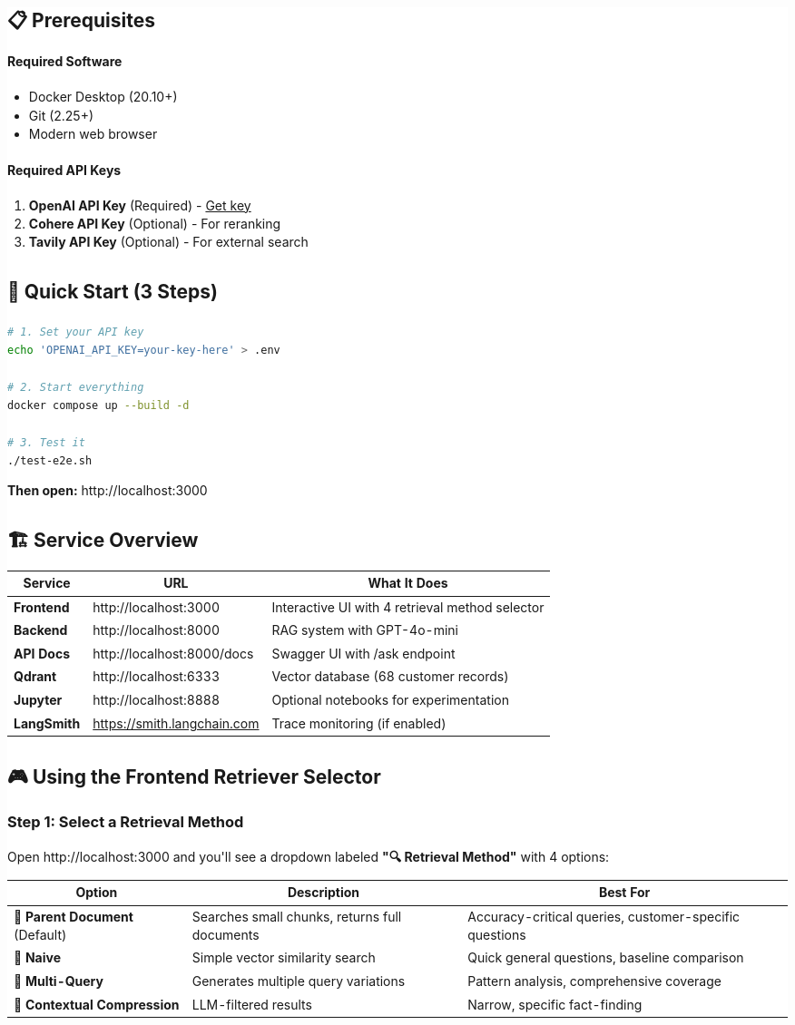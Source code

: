 ## 📋 Prerequisites

#### **Required Software**
- Docker Desktop (20.10+)
- Git (2.25+)
- Modern web browser

#### **Required API Keys**
1. **OpenAI API Key** (Required) - [Get key](https://platform.openai.com/api-keys)
2. **Cohere API Key** (Optional) - For reranking
3. **Tavily API Key** (Optional) - For external search

## 🚀 Quick Start (3 Steps)

```bash
# 1. Set your API key
echo 'OPENAI_API_KEY=your-key-here' > .env

# 2. Start everything
docker compose up --build -d

# 3. Test it
./test-e2e.sh
```

**Then open:** http://localhost:3000

## 🏗️ Service Overview

| Service | URL | What It Does |
|---------|-----|-------------|
| **Frontend** | http://localhost:3000 | Interactive UI with 4 retrieval method selector |
| **Backend** | http://localhost:8000 | RAG system with GPT-4o-mini |
| **API Docs** | http://localhost:8000/docs | Swagger UI with /ask endpoint |
| **Qdrant** | http://localhost:6333 | Vector database (68 customer records) |
| **Jupyter** | http://localhost:8888 | Optional notebooks for experimentation |
| **LangSmith** | https://smith.langchain.com | Trace monitoring (if enabled) |

## 🎮 Using the Frontend Retriever Selector

### **Step 1: Select a Retrieval Method**
Open http://localhost:3000 and you'll see a dropdown labeled **"🔍 Retrieval Method"** with 4 options:

| Option | Description | Best For |
|--------|-------------|----------|
| 🎯 **Parent Document** (Default) | Searches small chunks, returns full documents | Accuracy-critical queries, customer-specific questions |
| 📌 **Naive** | Simple vector similarity search | Quick general questions, baseline comparison |
| 🔀 **Multi-Query** | Generates multiple query variations | Pattern analysis, comprehensive coverage |
| 🎯 **Contextual Compression** | LLM-filtered results | Narrow, specific fact-finding |
